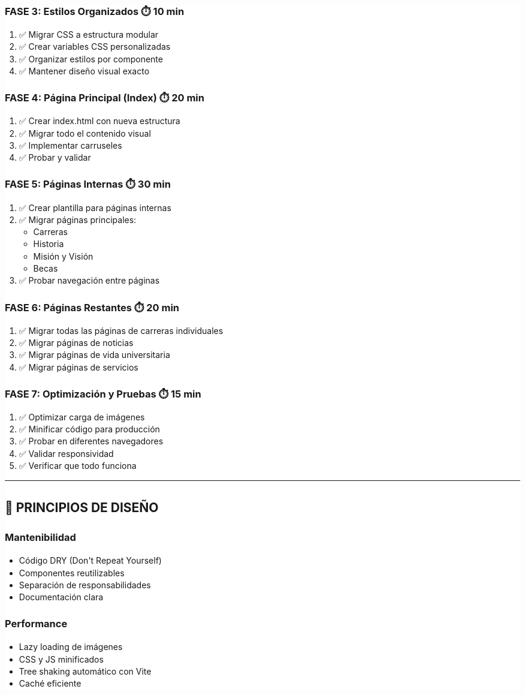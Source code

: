### FASE 3: Estilos Organizados ⏱️ 10 min
1. ✅ Migrar CSS a estructura modular
2. ✅ Crear variables CSS personalizadas
3. ✅ Organizar estilos por componente
4. ✅ Mantener diseño visual exacto

### FASE 4: Página Principal (Index) ⏱️ 20 min
1. ✅ Crear index.html con nueva estructura
2. ✅ Migrar todo el contenido visual
3. ✅ Implementar carruseles
4. ✅ Probar y validar

### FASE 5: Páginas Internas ⏱️ 30 min
1. ✅ Crear plantilla para páginas internas
2. ✅ Migrar páginas principales:
   - Carreras
   - Historia
   - Misión y Visión
   - Becas
3. ✅ Probar navegación entre páginas

### FASE 6: Páginas Restantes ⏱️ 20 min
1. ✅ Migrar todas las páginas de carreras individuales
2. ✅ Migrar páginas de noticias
3. ✅ Migrar páginas de vida universitaria
4. ✅ Migrar páginas de servicios

### FASE 7: Optimización y Pruebas ⏱️ 15 min
1. ✅ Optimizar carga de imágenes
2. ✅ Minificar código para producción
3. ✅ Probar en diferentes navegadores
4. ✅ Validar responsividad
5. ✅ Verificar que todo funciona

---

## 🎨 PRINCIPIOS DE DISEÑO

### Mantenibilidad
- Código DRY (Don't Repeat Yourself)
- Componentes reutilizables
- Separación de responsabilidades
- Documentación clara

### Performance
- Lazy loading de imágenes
- CSS y JS minificados
- Tree shaking automático con Vite
- Caché eficiente
